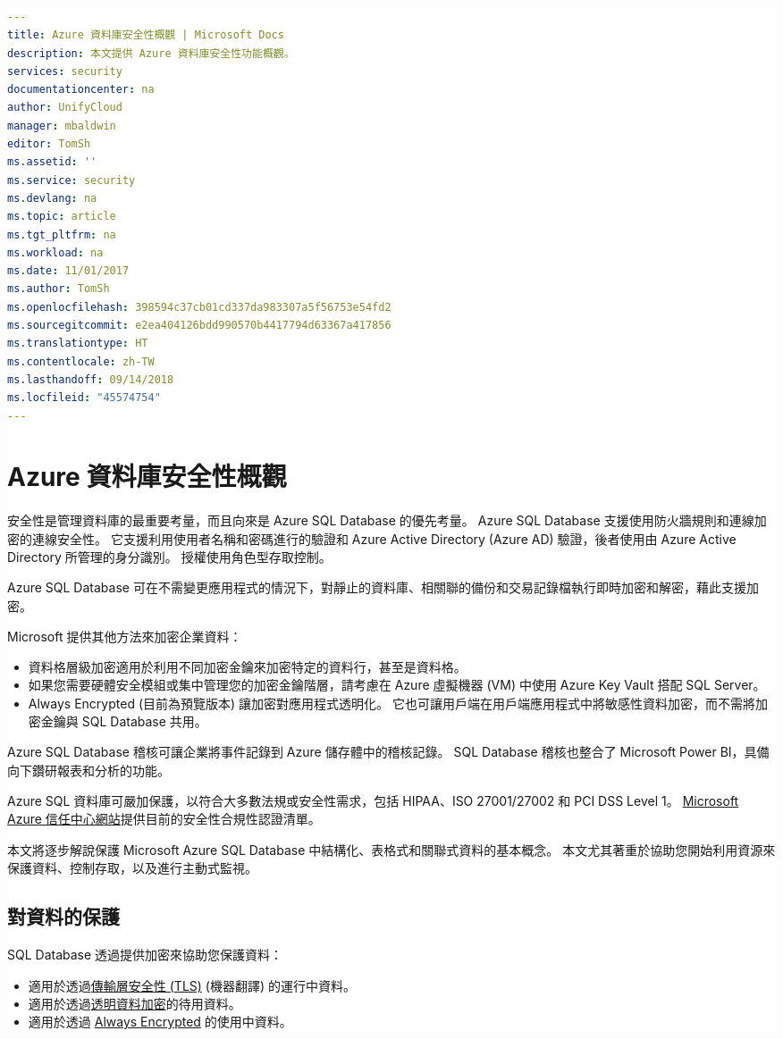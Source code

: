 ```yaml
---
title: Azure 資料庫安全性概觀 | Microsoft Docs
description: 本文提供 Azure 資料庫安全性功能概觀。
services: security
documentationcenter: na
author: UnifyCloud
manager: mbaldwin
editor: TomSh
ms.assetid: ''
ms.service: security
ms.devlang: na
ms.topic: article
ms.tgt_pltfrm: na
ms.workload: na
ms.date: 11/01/2017
ms.author: TomSh
ms.openlocfilehash: 398594c37cb01cd337da983307a5f56753e54fd2
ms.sourcegitcommit: e2ea404126bdd990570b4417794d63367a417856
ms.translationtype: HT
ms.contentlocale: zh-TW
ms.lasthandoff: 09/14/2018
ms.locfileid: "45574754"
---
```

# <a name="azure-database-security-overview"></a>Azure 資料庫安全性概觀

安全性是管理資料庫的最重要考量，而且向來是 Azure SQL Database 的優先考量。 Azure SQL Database 支援使用防火牆規則和連線加密的連線安全性。 它支援利用使用者名稱和密碼進行的驗證和 Azure Active Directory (Azure AD) 驗證，後者使用由 Azure Active Directory 所管理的身分識別。 授權使用角色型存取控制。

Azure SQL Database 可在不需變更應用程式的情況下，對靜止的資料庫、相關聯的備份和交易記錄檔執行即時加密和解密，藉此支援加密。

Microsoft 提供其他方法來加密企業資料：

-   資料格層級加密適用於利用不同加密金鑰來加密特定的資料行，甚至是資料格。
-   如果您需要硬體安全模組或集中管理您的加密金鑰階層，請考慮在 Azure 虛擬機器 (VM) 中使用 Azure Key Vault 搭配 SQL Server。
-   Always Encrypted (目前為預覽版本) 讓加密對應用程式透明化。 它也可讓用戶端在用戶端應用程式中將敏感性資料加密，而不需將加密金鑰與 SQL Database 共用。

Azure SQL Database 稽核可讓企業將事件記錄到 Azure 儲存體中的稽核記錄。 SQL Database 稽核也整合了 Microsoft Power BI，具備向下鑽研報表和分析的功能。

Azure SQL 資料庫可嚴加保護，以符合大多數法規或安全性需求，包括 HIPAA、ISO 27001/27002 和 PCI DSS Level 1。 [Microsoft Azure 信任中心網站](http://azure.microsoft.com/support/trust-center/services/)提供目前的安全性合規性認證清單。

本文將逐步解說保護 Microsoft Azure SQL Database 中結構化、表格式和關聯式資料的基本概念。 本文尤其著重於協助您開始利用資源來保護資料、控制存取，以及進行主動式監視。

## <a name="protection-of-data"></a>對資料的保護

SQL Database 透過提供加密來協助您保護資料：

- 適用於透過[傳輸層安全性 (TLS)](https://support.microsoft.com/kb/3135244) \(機器翻譯\) 的運行中資料。
- 適用於透過[透明資料加密](http://go.microsoft.com/fwlink/?LinkId=526242)的待用資料。
- 適用於透過 [Always Encrypted](https://msdn.microsoft.com/library/mt163865.aspx) 的使用中資料。
